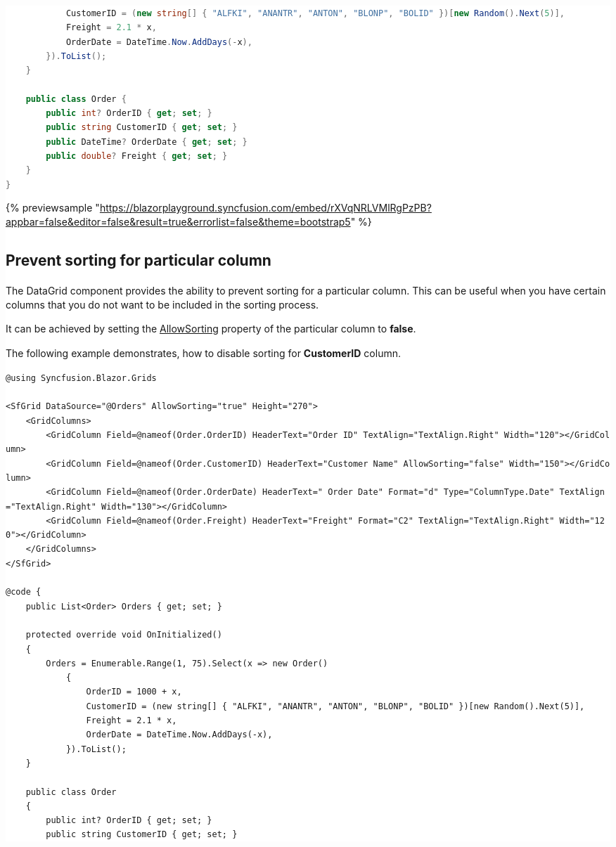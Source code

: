 ```csharp
            CustomerID = (new string[] { "ALFKI", "ANANTR", "ANTON", "BLONP", "BOLID" })[new Random().Next(5)],
            Freight = 2.1 * x,
            OrderDate = DateTime.Now.AddDays(-x),
        }).ToList();
    }

    public class Order {
        public int? OrderID { get; set; }
        public string CustomerID { get; set; }
        public DateTime? OrderDate { get; set; }
        public double? Freight { get; set; }
    }
}
```

{% previewsample "https://blazorplayground.syncfusion.com/embed/rXVqNRLVMlRgPzPB?appbar=false&editor=false&result=true&errorlist=false&theme=bootstrap5" %}

## Prevent sorting for particular column

The DataGrid component provides the ability to prevent sorting for a particular column. This can be useful when you have certain columns that you do not want to be included in the sorting process.

It can be achieved by setting the [AllowSorting](https://help.syncfusion.com/cr/blazor/Syncfusion.Blazor.Grids.SfGrid-1.html#Syncfusion_Blazor_Grids_SfGrid_1_AllowSorting) property of the particular column to **false**.

The following example demonstrates, how to disable sorting for **CustomerID** column.

```cshtml
@using Syncfusion.Blazor.Grids

<SfGrid DataSource="@Orders" AllowSorting="true" Height="270">
    <GridColumns>
        <GridColumn Field=@nameof(Order.OrderID) HeaderText="Order ID" TextAlign="TextAlign.Right" Width="120"></GridColumn>
        <GridColumn Field=@nameof(Order.CustomerID) HeaderText="Customer Name" AllowSorting="false" Width="150"></GridColumn>
        <GridColumn Field=@nameof(Order.OrderDate) HeaderText=" Order Date" Format="d" Type="ColumnType.Date" TextAlign="TextAlign.Right" Width="130"></GridColumn>
        <GridColumn Field=@nameof(Order.Freight) HeaderText="Freight" Format="C2" TextAlign="TextAlign.Right" Width="120"></GridColumn>
    </GridColumns>
</SfGrid>

@code {
    public List<Order> Orders { get; set; }

    protected override void OnInitialized()
    {
        Orders = Enumerable.Range(1, 75).Select(x => new Order()
            {
                OrderID = 1000 + x,
                CustomerID = (new string[] { "ALFKI", "ANANTR", "ANTON", "BLONP", "BOLID" })[new Random().Next(5)],
                Freight = 2.1 * x,
                OrderDate = DateTime.Now.AddDays(-x),
            }).ToList();
    }

    public class Order
    {
        public int? OrderID { get; set; }
        public string CustomerID { get; set; }
```